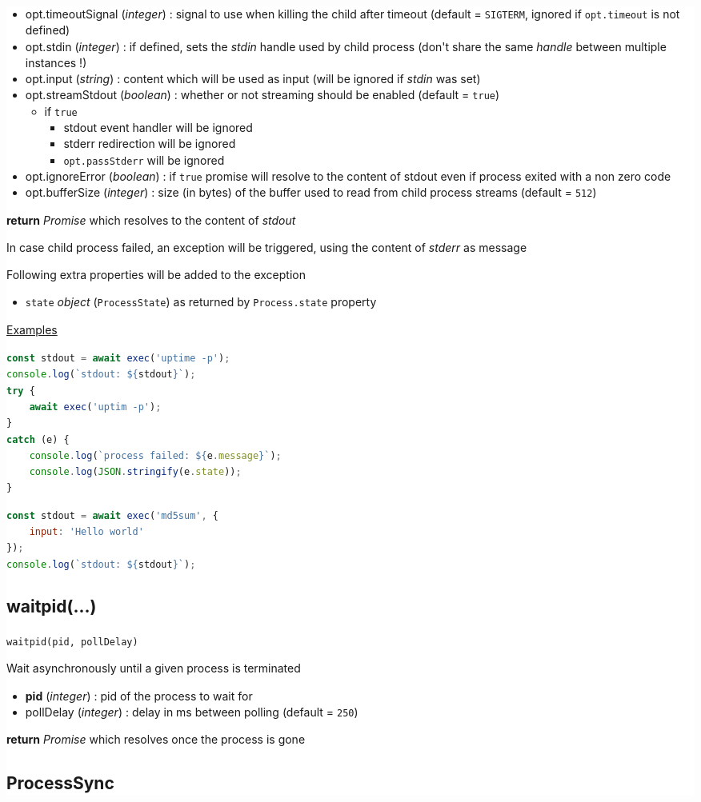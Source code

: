   * opt.timeoutSignal (*integer*) : signal to use when killing the child after timeout (default = `SIGTERM`, ignored if `opt.timeout` is not defined)
  * opt.stdin (*integer*) : if defined, sets the *stdin* handle used by child process (don't share the same *handle* between multiple instances !)
  * opt.input (*string*) : content which will be used as input (will be ignored if *stdin* was set)
  * opt.streamStdout (*boolean*) : whether or not streaming should be enabled (default = `true`)
    - if `true`
      * stdout event handler will be ignored
      * stderr redirection will be ignored
      * `opt.passStderr` will be ignored
  * opt.ignoreError (*boolean*) : if `true` promise will resolve to the content of stdout even if process exited with a non zero code
  * opt.bufferSize (*integer*) : size (in bytes) of the buffer used to read from child process streams (default = `512`)

**return** *Promise<string>* which resolves to the content of *stdout*

In case child process failed, an exception will be triggered, using the content of *stderr* as message

Following extra properties will be added to the exception

* `state` *object* (`ProcessState`) as returned by `Process.state` property

<u>Examples</u>

```js
const stdout = await exec('uptime -p');
console.log(`stdout: ${stdout}`);
try {
    await exec('uptim -p');
}
catch (e) {
    console.log(`process failed: ${e.message}`);
    console.log(JSON.stringify(e.state));
}
```

```js
const stdout = await exec('md5sum', {
    input: 'Hello world'
});
console.log(`stdout: ${stdout}`);
```

## waitpid(...)

`waitpid(pid, pollDelay)`

Wait asynchronously until a given process is terminated

* **pid** (*integer*) : pid of the process to wait for
* pollDelay (*integer*) : delay in ms between polling (default = `250`)

**return** *Promise<void>* which resolves once the process is gone

## ProcessSync
